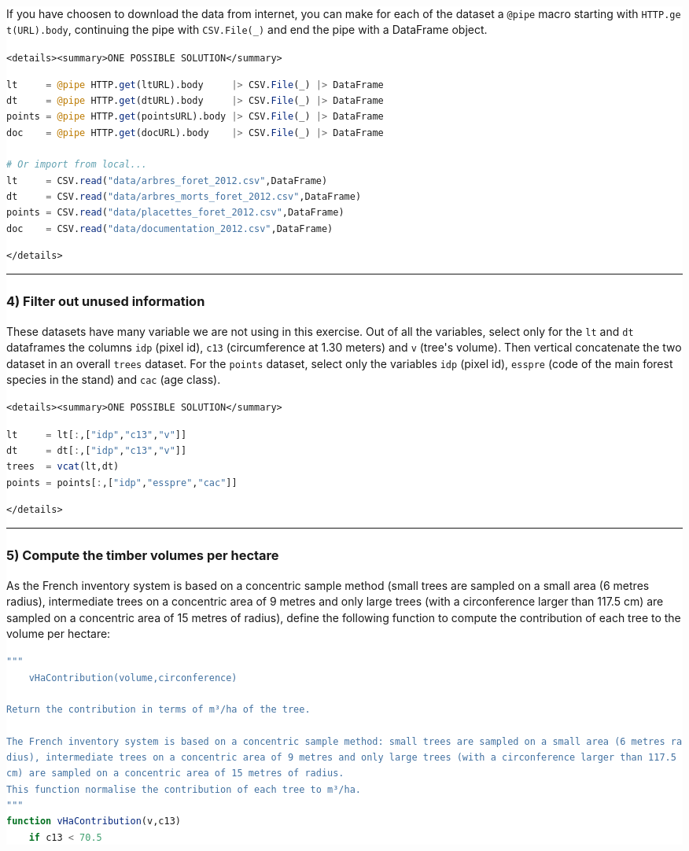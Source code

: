 If you have choosen to download the data from internet, you can make for each of the dataset a `@pipe` macro starting with `HTTP.get(URL).body`, continuing the pipe with `CSV.File(_)` and end the pipe with a DataFrame object.

```@raw html
<details><summary>ONE POSSIBLE SOLUTION</summary>
```
```julia
lt     = @pipe HTTP.get(ltURL).body     |> CSV.File(_) |> DataFrame
dt     = @pipe HTTP.get(dtURL).body     |> CSV.File(_) |> DataFrame
points = @pipe HTTP.get(pointsURL).body |> CSV.File(_) |> DataFrame
doc    = @pipe HTTP.get(docURL).body    |> CSV.File(_) |> DataFrame

# Or import from local...
lt     = CSV.read("data/arbres_foret_2012.csv",DataFrame)
dt     = CSV.read("data/arbres_morts_foret_2012.csv",DataFrame)
points = CSV.read("data/placettes_foret_2012.csv",DataFrame)
doc    = CSV.read("data/documentation_2012.csv",DataFrame)
```
```@raw html
</details>
```

--------------------------------------------------------------------------------
### 4) Filter out unused information 
These datasets have many variable we are not using in this exercise.
Out of all the variables, select only for the `lt` and `dt` dataframes the columns `idp` (pixel id), `c13` (circumference at 1.30 meters) and `v` (tree's volume). Then vertical concatenate the two dataset in an overall `trees` dataset.
For the `points` dataset, select only the variables `idp` (pixel id), `esspre` (code of the main forest species in the stand) and `cac` (age class).

```@raw html
<details><summary>ONE POSSIBLE SOLUTION</summary>
```
```julia
lt     = lt[:,["idp","c13","v"]]
dt     = dt[:,["idp","c13","v"]]
trees  = vcat(lt,dt)
points = points[:,["idp","esspre","cac"]]
```
```@raw html
</details>
```

--------------------------------------------------------------------------------
### 5) Compute the timber volumes per hectare
As the French inventory system is based on a concentric sample method (small trees are sampled on a small area (6 metres radius), intermediate trees on a concentric area of 9 metres and only large trees (with a circonference larger than 117.5 cm) are sampled on a concentric area of 15 metres of radius), define the following function to compute the contribution of each tree to the volume per hectare:

```julia
"""
    vHaContribution(volume,circonference)

Return the contribution in terms of m³/ha of the tree.

The French inventory system is based on a concentric sample method: small trees are sampled on a small area (6 metres radius), intermediate trees on a concentric area of 9 metres and only large trees (with a circonference larger than 117.5 cm) are sampled on a concentric area of 15 metres of radius.
This function normalise the contribution of each tree to m³/ha.
"""
function vHaContribution(v,c13)
    if c13 < 70.5
```